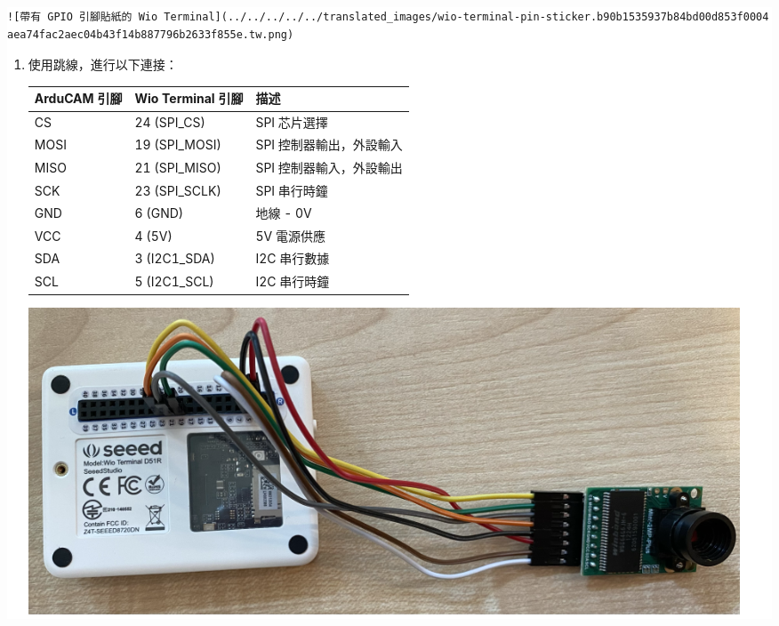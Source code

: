     ![帶有 GPIO 引腳貼紙的 Wio Terminal](../../../../../translated_images/wio-terminal-pin-sticker.b90b1535937b84bd00d853f0004aea74fac2aec04b43f14b887796b2633f855e.tw.png)

1. 使用跳線，進行以下連接：

    | ArduCAM 引腳 | Wio Terminal 引腳 | 描述                                   |
    | ------------ | ----------------- | -------------------------------------- |
    | CS           | 24 (SPI_CS)       | SPI 芯片選擇                           |
    | MOSI         | 19 (SPI_MOSI)     | SPI 控制器輸出，外設輸入              |
    | MISO         | 21 (SPI_MISO)     | SPI 控制器輸入，外設輸出              |
    | SCK          | 23 (SPI_SCLK)     | SPI 串行時鐘                          |
    | GND          | 6 (GND)           | 地線 - 0V                             |
    | VCC          | 4 (5V)            | 5V 電源供應                           |
    | SDA          | 3 (I2C1_SDA)      | I2C 串行數據                          |
    | SCL          | 5 (I2C1_SCL)      | I2C 串行時鐘                          |

    ![使用跳線連接的 Wio Terminal 和 ArduCam](../../../../../translated_images/arducam-wio-terminal-connections.a4d5a4049bdb5ab800a2877389fc6ecf5e4ff307e6451ff56c517e6786467d0a.tw.png)
